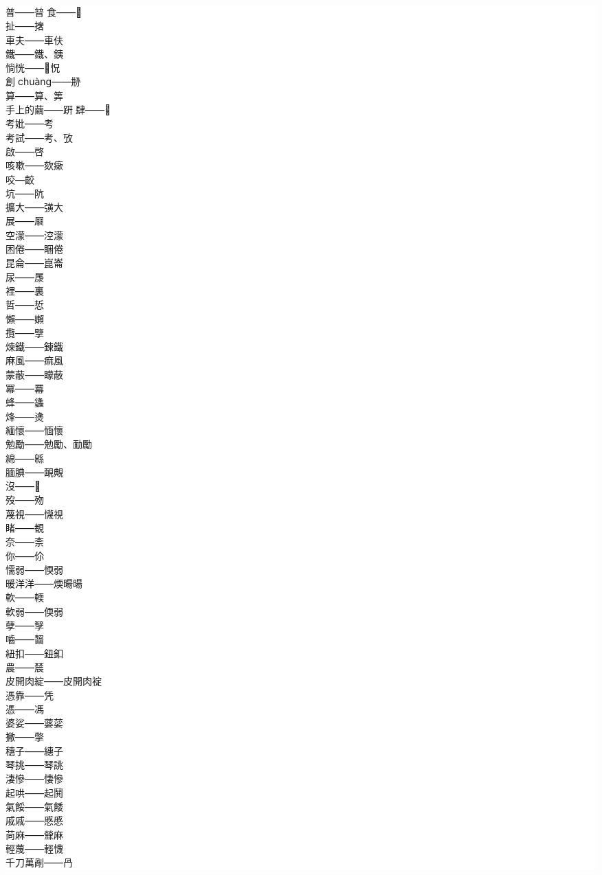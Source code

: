 普——暜
食——𠊊  
扯——撦    
車夫——車伕   
鐵——鐵、銕    
惝恍——𢠵怳   
創 chuàng——刱   
算——算、筭   
手上的繭——趼
肆——𨽸   
考妣——考   
考試——考、攷    
啟——啓   
咳嗽——欬瘶    
咬—齩    
坑——阬    
擴大——彉大     
展——㞡    
空濛——涳濛     
困倦——睏倦    
昆侖——崑崙    
尿——㞙     
裡——裏    
哲——悊     
懶——嬾     
攬——擥    
煉鐵——鍊鐵     
麻風——痲風    
蒙蔽——矇蔽    
冪——羃    
蜂——蠭     
烽——㷭     
緬懷——愐懷    
勉勵——勉勵、勔勵    
綿——緜   
腼腆——靦覥    
沒——𣴬   
歿——歾   
蔑視——懱視    
睹——覩    
奈——柰   
你——伱   
懦弱——愞弱    
暖洋洋——煗暘暘   
軟——輭    
軟弱——偄弱   
孽——孼   
嚙——齧   
紐扣——鈕釦   
農——辳   
皮開肉綻——皮開肉䘺    
憑靠——凭    
憑——馮   
婆娑——蔢䓾   
撇——撆   
穗子——繐子   
琴挑——琴誂   
淒慘——悽慘    
起哄——起鬨   
氣餒——氣餧    
戚戚——慼慼    
苘麻——檾麻    
輕蔑——輕懱   
千刀萬剮——冎    
